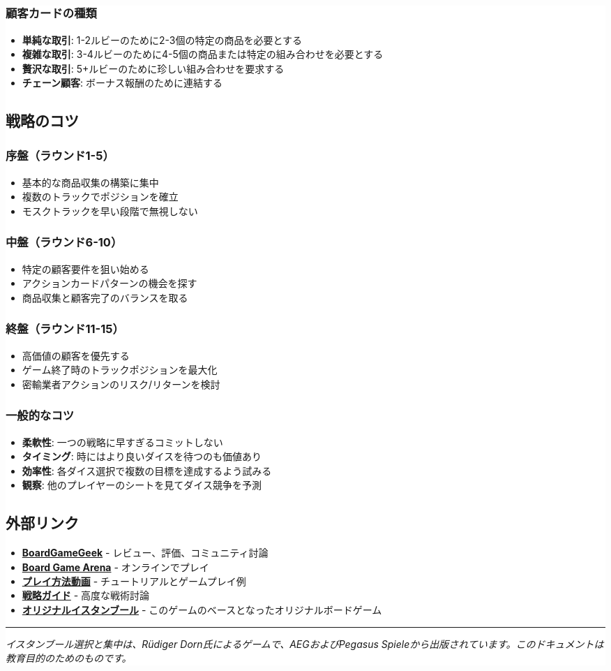 ### 顧客カードの種類
- **単純な取引**: 1-2ルビーのために2-3個の特定の商品を必要とする
- **複雑な取引**: 3-4ルビーのために4-5個の商品または特定の組み合わせを必要とする
- **贅沢な取引**: 5+ルビーのために珍しい組み合わせを要求する
- **チェーン顧客**: ボーナス報酬のために連結する

## 戦略のコツ

### **序盤（ラウンド1-5）**
- 基本的な商品収集の構築に集中
- 複数のトラックでポジションを確立
- モスクトラックを早い段階で無視しない

### **中盤（ラウンド6-10）**
- 特定の顧客要件を狙い始める
- アクションカードパターンの機会を探す
- 商品収集と顧客完了のバランスを取る

### **終盤（ラウンド11-15）**
- 高価値の顧客を優先する
- ゲーム終了時のトラックポジションを最大化
- 密輸業者アクションのリスク/リターンを検討

### **一般的なコツ**
- **柔軟性**: 一つの戦略に早すぎるコミットしない
- **タイミング**: 時にはより良いダイスを待つのも価値あり
- **効率性**: 各ダイス選択で複数の目標を達成するよう試みる
- **観察**: 他のプレイヤーのシートを見てダイス競争を予測

## 外部リンク

- **[BoardGameGeek](https://boardgamegeek.com/boardgame/379037/istanbul-choose-and-write)** - レビュー、評価、コミュニティ討論
- **[Board Game Arena](https://en.boardgamearena.com/gamepanel?game=istanbulchoosewrite)** - オンラインでプレイ
- **[プレイ方法動画](https://www.youtube.com/results?search_query=istanbul+choose+write+how+to+play)** - チュートリアルとゲームプレイ例
- **[戦略ガイド](https://boardgamegeek.com/boardgame/379037/istanbul-choose-and-write/forums/67)** - 高度な戦術討論
- **[オリジナルイスタンブール](https://boardgamegeek.com/boardgame/148949/istanbul)** - このゲームのベースとなったオリジナルボードゲーム

---

*イスタンブール選択と集中は、Rüdiger Dorn氏によるゲームで、AEGおよびPegasus Spieleから出版されています。このドキュメントは教育目的のためのものです。*